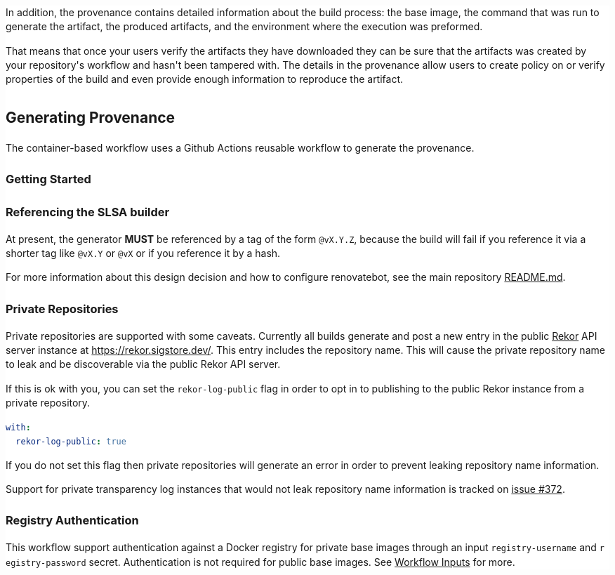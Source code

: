 In addition, the provenance contains detailed information about the build
process: the base image, the command that was run to generate the artifact, the
produced artifacts, and the environment where the execution was preformed.

That means that once your users verify the artifacts they have downloaded they
can be sure that the artifacts was created by your repository's workflow and
hasn't been tampered with. The details in the provenance allow users to create
policy on or verify properties of the build and even provide enough information
to reproduce the artifact.

## Generating Provenance

The container-based workflow uses a Github Actions reusable workflow to generate
the provenance.

### Getting Started

### Referencing the SLSA builder

At present, the generator **MUST** be referenced by a tag of the form `@vX.Y.Z`,
because the build will fail if you reference it via a shorter tag like `@vX.Y`
or `@vX` or if you reference it by a hash.

For more information about this design decision and how to configure
renovatebot, see the main repository [README.md](../../../README.md).

### Private Repositories

Private repositories are supported with some caveats. Currently all builds
generate and post a new entry in the public
[Rekor](https://github.com/sigstore/rekor) API server instance at
<https://rekor.sigstore.dev/>. This entry includes the repository name. This
will cause the private repository name to leak and be discoverable via the
public Rekor API server.

If this is ok with you, you can set the `rekor-log-public` flag in order to opt
in to publishing to the public Rekor instance from a private repository.

```yaml
with:
  rekor-log-public: true
```

If you do not set this flag then private repositories will generate an error in
order to prevent leaking repository name information.

Support for private transparency log instances that would not leak repository
name information is tracked on [issue #372](https://github.com/slsa-framework/slsa-github-generator/issues/372).

### Registry Authentication

This workflow support authentication against a Docker registry for private base images
through an input `registry-username` and `registry-password` secret. Authentication is
not required for public base images.
See [Workflow Inputs](#workflow-inputs) for more.

